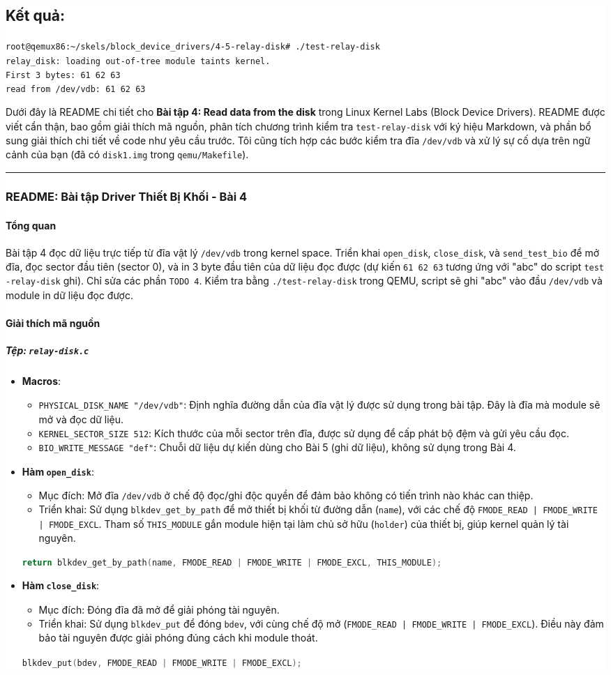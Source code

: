 ## Kết quả:
    root@qemux86:~/skels/block_device_drivers/4-5-relay-disk# ./test-relay-disk
    relay_disk: loading out-of-tree module taints kernel.
    First 3 bytes: 61 62 63
    read from /dev/vdb: 61 62 63 

Dưới đây là README chi tiết cho **Bài tập 4: Read data from the disk** trong Linux Kernel Labs (Block Device Drivers). README được viết cẩn thận, bao gồm giải thích mã nguồn, phân tích chương trình kiểm tra `test-relay-disk` với ký hiệu Markdown, và phần bổ sung giải thích chi tiết về code như yêu cầu trước. Tôi cũng tích hợp các bước kiểm tra đĩa `/dev/vdb` và xử lý sự cố dựa trên ngữ cảnh của bạn (đã có `disk1.img` trong `qemu/Makefile`).

---

### **README: Bài tập Driver Thiết Bị Khối - Bài 4**

#### **Tổng quan**
Bài tập 4 đọc dữ liệu trực tiếp từ đĩa vật lý `/dev/vdb` trong kernel space. 
Triển khai `open_disk`, `close_disk`, và `send_test_bio` để mở đĩa, đọc sector đầu tiên (sector 0), 
và in 3 byte đầu tiên của dữ liệu đọc được (dự kiến `61 62 63` tương ứng với "abc" do script `test-relay-disk` ghi). 
Chỉ sửa các phần `TODO 4`. Kiểm tra bằng `./test-relay-disk` trong QEMU, script sẽ ghi "abc" vào đầu `/dev/vdb` và module in dữ liệu đọc được.

#### **Giải thích mã nguồn**

##### **Tệp: `relay-disk.c`**
- **Macros**:
    - `PHYSICAL_DISK_NAME "/dev/vdb"`: Định nghĩa đường dẫn của đĩa vật lý được sử dụng trong bài tập. Đây là đĩa mà module sẽ mở và đọc dữ liệu.
    - `KERNEL_SECTOR_SIZE 512`: Kích thước của mỗi sector trên đĩa, được sử dụng để cấp phát bộ đệm và gửi yêu cầu đọc.
    - `BIO_WRITE_MESSAGE "def"`: Chuỗi dữ liệu dự kiến dùng cho Bài 5 (ghi dữ liệu), không sử dụng trong Bài 4.

- **Hàm `open_disk`**:
    - Mục đích: Mở đĩa `/dev/vdb` ở chế độ đọc/ghi độc quyền để đảm bảo không có tiến trình nào khác can thiệp.
    - Triển khai: Sử dụng `blkdev_get_by_path` để mở thiết bị khối từ đường dẫn (`name`), với các chế độ `FMODE_READ | FMODE_WRITE | FMODE_EXCL`. Tham số `THIS_MODULE` gắn module hiện tại làm chủ sở hữu (`holder`) của thiết bị, giúp kernel quản lý tài nguyên.
  ```c
  return blkdev_get_by_path(name, FMODE_READ | FMODE_WRITE | FMODE_EXCL, THIS_MODULE);
  ```

- **Hàm `close_disk`**:
    - Mục đích: Đóng đĩa đã mở để giải phóng tài nguyên.
    - Triển khai: Sử dụng `blkdev_put` để đóng `bdev`, với cùng chế độ mở (`FMODE_READ | FMODE_WRITE | FMODE_EXCL`). Điều này đảm bảo tài nguyên được giải phóng đúng cách khi module thoát.
  ```c
  blkdev_put(bdev, FMODE_READ | FMODE_WRITE | FMODE_EXCL);
  ```

